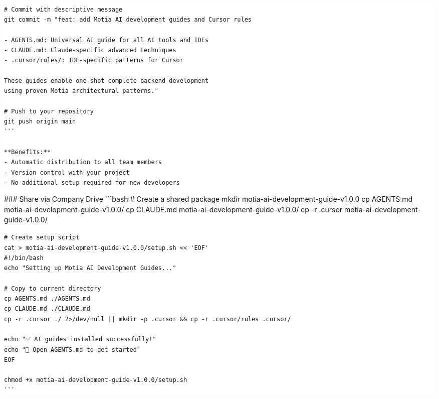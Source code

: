    # Commit with descriptive message
    git commit -m "feat: add Motia AI development guides and Cursor rules

    - AGENTS.md: Universal AI guide for all AI tools and IDEs
    - CLAUDE.md: Claude-specific advanced techniques
    - .cursor/rules/: IDE-specific patterns for Cursor

    These guides enable one-shot complete backend development
    using proven Motia architectural patterns."

    # Push to your repository
    git push origin main
    ```

    **Benefits:**
    - Automatic distribution to all team members
    - Version control with your project
    - No additional setup required for new developers
  </Tab>

  <Tab value="Shared Drive">
    ### Share via Company Drive
    ```bash
    # Create a shared package
    mkdir motia-ai-development-guide-v1.0.0
    cp AGENTS.md motia-ai-development-guide-v1.0.0/
    cp CLAUDE.md motia-ai-development-guide-v1.0.0/
    cp -r .cursor motia-ai-development-guide-v1.0.0/

    # Create setup script
    cat > motia-ai-development-guide-v1.0.0/setup.sh << 'EOF'
    #!/bin/bash
    echo "Setting up Motia AI Development Guides..."

    # Copy to current directory
    cp AGENTS.md ./AGENTS.md
    cp CLAUDE.md ./CLAUDE.md
    cp -r .cursor ./ 2>/dev/null || mkdir -p .cursor && cp -r .cursor/rules .cursor/

    echo "✅ AI guides installed successfully!"
    echo "📖 Open AGENTS.md to get started"
    EOF

    chmod +x motia-ai-development-guide-v1.0.0/setup.sh
    ```
  </Tab>
